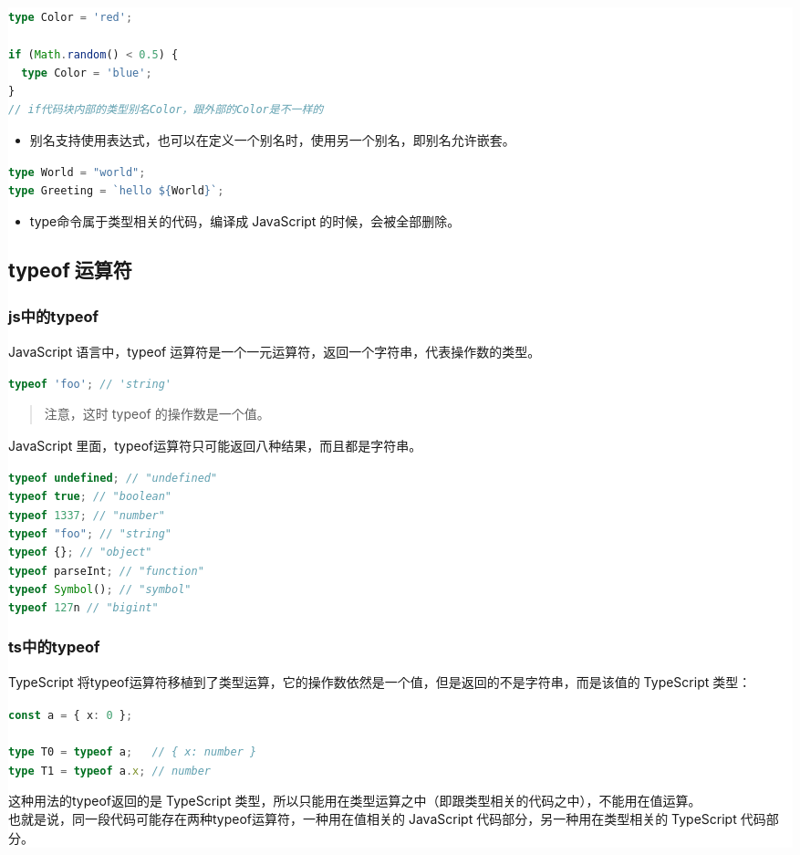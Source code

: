 ```typescript
type Color = 'red';

if (Math.random() < 0.5) {
  type Color = 'blue';
}
// if代码块内部的类型别名Color，跟外部的Color是不一样的
```

- 别名支持使用表达式，也可以在定义一个别名时，使用另一个别名，即别名允许嵌套。

```typescript
type World = "world";
type Greeting = `hello ${World}`;	
```

- type命令属于类型相关的代码，编译成 JavaScript 的时候，会被全部删除。

## typeof 运算符

### js中的typeof

JavaScript 语言中，typeof 运算符是一个一元运算符，返回一个字符串，代表操作数的类型。

```typescript
typeof 'foo'; // 'string'
```

> 注意，这时 typeof 的操作数是一个值。

JavaScript 里面，typeof运算符只可能返回八种结果，而且都是字符串。

```typescript
typeof undefined; // "undefined"
typeof true; // "boolean"
typeof 1337; // "number"
typeof "foo"; // "string"
typeof {}; // "object"
typeof parseInt; // "function"
typeof Symbol(); // "symbol"
typeof 127n // "bigint"
```

### ts中的typeof

TypeScript 将typeof运算符移植到了类型运算，它的操作数依然是一个值，但是返回的不是字符串，而是该值的 TypeScript 类型：

```typescript
const a = { x: 0 };

type T0 = typeof a;   // { x: number }
type T1 = typeof a.x; // number
```

这种用法的typeof返回的是 TypeScript 类型，所以只能用在类型运算之中（即跟类型相关的代码之中），不能用在值运算。<br>也就是说，同一段代码可能存在两种typeof运算符，一种用在值相关的 JavaScript 代码部分，另一种用在类型相关的 TypeScript 代码部分。
